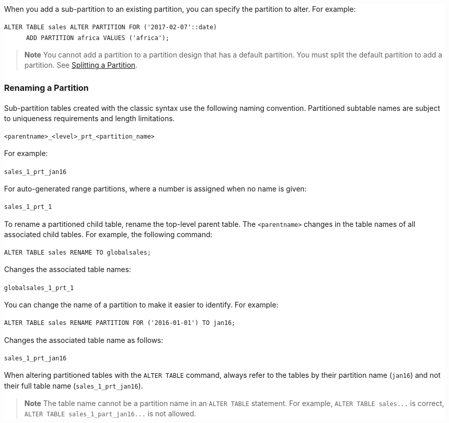 When you add a sub-partition to an existing partition, you can specify the partition to alter. For example:

```
ALTER TABLE sales ALTER PARTITION FOR ('2017-02-07'::date)
      ADD PARTITION africa VALUES ('africa');
```

> **Note** You cannot add a partition to a partition design that has a default partition. You must split the default partition to add a partition. See [Splitting a Partition](#topic84).

### <a id="topic79c"></a>Renaming a Partition

Sub-partition tables created with the classic syntax use the following naming convention. Partitioned subtable names are subject to uniqueness requirements and length limitations.

```
<parentname>_<level>_prt_<partition_name>
```

For example:

```
sales_1_prt_jan16
```

For auto-generated range partitions, where a number is assigned when no name is given:

```
sales_1_prt_1
```

To rename a partitioned child table, rename the top-level parent table. The `<parentname>` changes in the table names of all associated child tables. For example, the following command:

```
ALTER TABLE sales RENAME TO globalsales;
```

Changes the associated table names:

```
globalsales_1_prt_1
```

You can change the name of a partition to make it easier to identify. For example:

```
ALTER TABLE sales RENAME PARTITION FOR ('2016-01-01') TO jan16;
```

Changes the associated table name as follows:

```
sales_1_prt_jan16
```

When altering partitioned tables with the `ALTER TABLE` command, always refer to the tables by their partition name \(`jan16`\) and not their full table name \(`sales_1_prt_jan16`\).

> **Note** The table name cannot be a partition name in an `ALTER TABLE` statement. For example, `ALTER TABLE sales...` is correct, `ALTER TABLE sales_1_part_jan16...` is not allowed.
